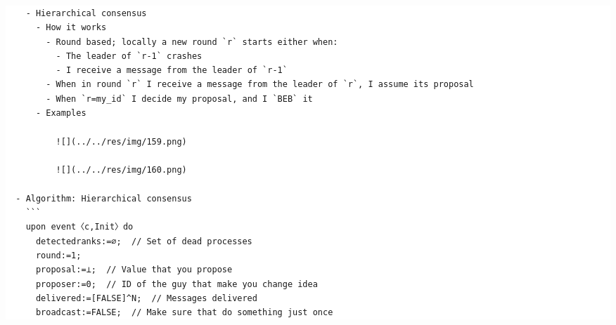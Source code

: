         - Hierarchical consensus
          - How it works
            - Round based; locally a new round `r` starts either when:
              - The leader of `r-1` crashes
              - I receive a message from the leader of `r-1`
            - When in round `r` I receive a message from the leader of `r`, I assume its proposal
            - When `r=my_id` I decide my proposal, and I `BEB` it
          - Examples

              ![](../../res/img/159.png)

              ![](../../res/img/160.png)

      - Algorithm: Hierarchical consensus
        ```
        upon event〈c,Init〉do
          detectedranks:=∅;  // Set of dead processes
          round:=1;
          proposal:=⊥;  // Value that you propose
          proposer:=0;  // ID of the guy that make you change idea
          delivered:=[FALSE]^N;  // Messages delivered
          broadcast:=FALSE;  // Make sure that do something just once
          